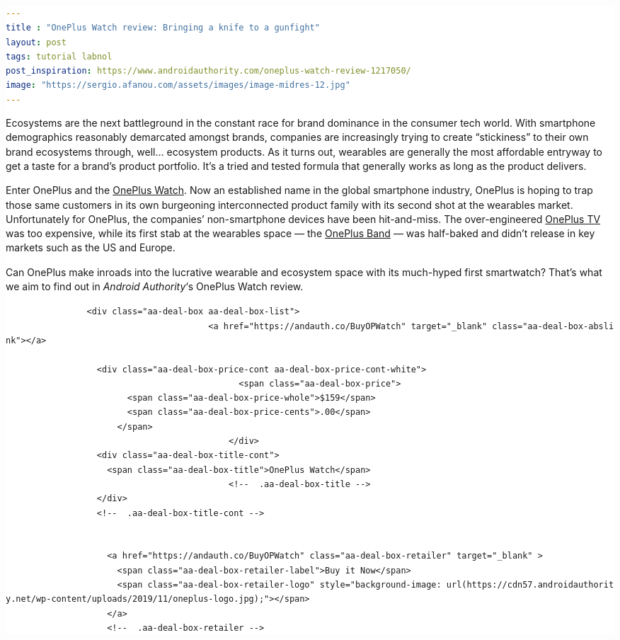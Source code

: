 ```yaml
---
title : "OnePlus Watch review: Bringing a knife to a gunfight"
layout: post
tags: tutorial labnol
post_inspiration: https://www.androidauthority.com/oneplus-watch-review-1217050/
image: "https://sergio.afanou.com/assets/images/image-midres-12.jpg"
---
```


<p><html><body></p>
<p>Ecosystems are the next battleground in the constant race for brand dominance in the consumer tech world. With smartphone demographics reasonably demarcated amongst brands, companies are increasingly trying to create &#8220;stickiness&#8221; to their own brand ecosystems through, well&#8230; ecosystem products. As it turns out, wearables are generally the most affordable entryway to get a taste for a brand&#8217;s product portfolio. It&#8217;s a tried and tested formula that generally works as long as the product delivers.</p>
<p>Enter OnePlus and the <a href="https://www.androidauthority.com/oneplus-watch-1152547/">OnePlus Watch</a>. Now an established name in the global smartphone industry, OnePlus is hoping to trap those same customers in its own burgeoning interconnected product family with its second shot at the wearables market. Unfortunately for OnePlus, the companies&#8217; non-smartphone devices have been hit-and-miss. The over-engineered <a href="https://www.androidauthority.com/oneplus-tv-review-1032804/">OnePlus TV</a> was too expensive, while its first stab at the wearables space — the <a href="https://www.androidauthority.com/oneplus-band-review-1190660/">OnePlus Band</a> — was half-baked and didn&#8217;t release in key markets such as the US and Europe.</p>
<p>Can OnePlus make inroads into the lucrative wearable and ecosystem space with its much-hyped first smartwatch? That&#8217;s what we aim to find out in <em>Android Authority</em>&#8216;s OnePlus Watch review.</p>
<div class="aa-post-deal-group-cnt " >
                            <div class="row">
                  <div class="col-xs-12">
                
                    <div class="aa-deal-box aa-deal-box-list">
                                            <a href="https://andauth.co/BuyOPWatch" target="_blank" class="aa-deal-box-abslink"></a>
                      
                      <div class="aa-deal-box-price-cont aa-deal-box-price-cont-white">
                                                  <span class="aa-deal-box-price">
                            <span class="aa-deal-box-price-whole">$159</span>
                            <span class="aa-deal-box-price-cents">.00</span>
                          </span>
                                                </div>
                      <div class="aa-deal-box-title-cont">
                        <span class="aa-deal-box-title">OnePlus Watch</span>
                                                <!--  .aa-deal-box-title -->
                      </div>
                      <!--  .aa-deal-box-title-cont -->
                      
                      
                        <a href="https://andauth.co/BuyOPWatch" class="aa-deal-box-retailer" target="_blank" >
                          <span class="aa-deal-box-retailer-label">Buy it Now</span>
                          <span class="aa-deal-box-retailer-logo" style="background-image: url(https://cdn57.androidauthority.net/wp-content/uploads/2019/11/oneplus-logo.jpg);"></span>
                        </a>
                        <!--  .aa-deal-box-retailer -->
                        